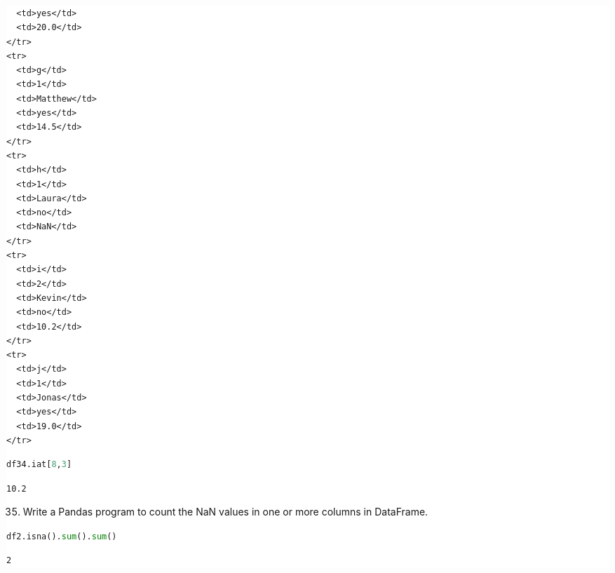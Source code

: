       <td>yes</td>
      <td>20.0</td>
    </tr>
    <tr>
      <td>g</td>
      <td>1</td>
      <td>Matthew</td>
      <td>yes</td>
      <td>14.5</td>
    </tr>
    <tr>
      <td>h</td>
      <td>1</td>
      <td>Laura</td>
      <td>no</td>
      <td>NaN</td>
    </tr>
    <tr>
      <td>i</td>
      <td>2</td>
      <td>Kevin</td>
      <td>no</td>
      <td>10.2</td>
    </tr>
    <tr>
      <td>j</td>
      <td>1</td>
      <td>Jonas</td>
      <td>yes</td>
      <td>19.0</td>
    </tr>
  </tbody>
</table>
</div>




```python
df34.iat[8,3]
```




    10.2



35. Write a Pandas program to count the NaN values in one or more columns in DataFrame.


```python
df2.isna().sum().sum()
```




    2
